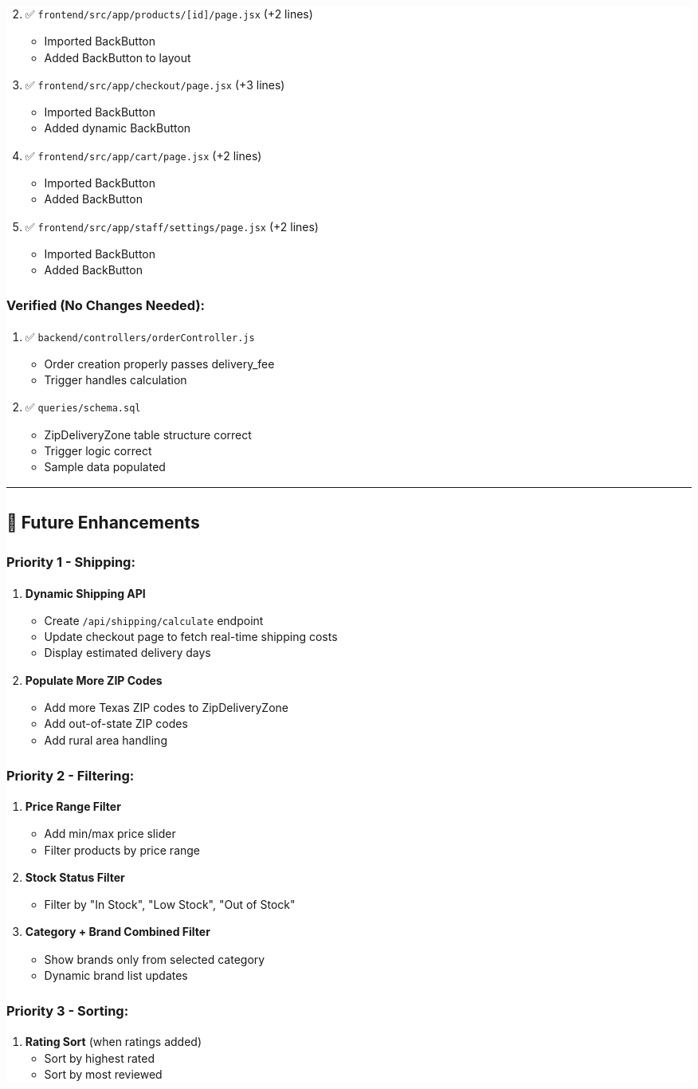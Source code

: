 2. ✅ `frontend/src/app/products/[id]/page.jsx` (+2 lines)
   - Imported BackButton
   - Added BackButton to layout

3. ✅ `frontend/src/app/checkout/page.jsx` (+3 lines)
   - Imported BackButton
   - Added dynamic BackButton

4. ✅ `frontend/src/app/cart/page.jsx` (+2 lines)
   - Imported BackButton
   - Added BackButton

5. ✅ `frontend/src/app/staff/settings/page.jsx` (+2 lines)
   - Imported BackButton
   - Added BackButton

### Verified (No Changes Needed):
1. ✅ `backend/controllers/orderController.js`
   - Order creation properly passes delivery_fee
   - Trigger handles calculation

2. ✅ `queries/schema.sql`
   - ZipDeliveryZone table structure correct
   - Trigger logic correct
   - Sample data populated

---

## 🎯 Future Enhancements

### Priority 1 - Shipping:
1. **Dynamic Shipping API**
   - Create `/api/shipping/calculate` endpoint
   - Update checkout page to fetch real-time shipping costs
   - Display estimated delivery days

2. **Populate More ZIP Codes**
   - Add more Texas ZIP codes to ZipDeliveryZone
   - Add out-of-state ZIP codes
   - Add rural area handling

### Priority 2 - Filtering:
1. **Price Range Filter**
   - Add min/max price slider
   - Filter products by price range

2. **Stock Status Filter**
   - Filter by "In Stock", "Low Stock", "Out of Stock"

3. **Category + Brand Combined Filter**
   - Show brands only from selected category
   - Dynamic brand list updates

### Priority 3 - Sorting:
1. **Rating Sort** (when ratings added)
   - Sort by highest rated
   - Sort by most reviewed
